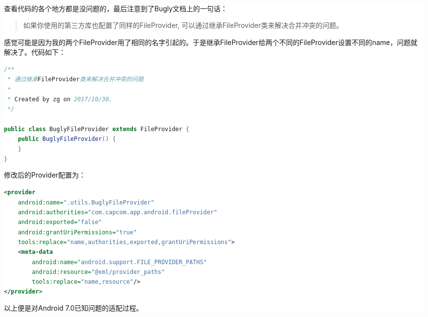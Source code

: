 查看代码的各个地方都是没问题的，最后注意到了Bugly文档上的一句话：
> 如果你使用的第三方库也配置了同样的FileProvider, 可以通过继承FileProvider类来解决合并冲突的问题。

感觉可能是因为我的两个FileProvider用了相同的名字引起的。于是继承FileProvider给两个不同的FileProvider设置不同的name，问题就解决了。代码如下：
```java
/**
 * 通过继承FileProvider类来解决合并冲突的问题
 *
 * Created by zg on 2017/10/30.
 */

public class BuglyFileProvider extends FileProvider {
    public BuglyFileProvider() {
    }
}
```
修改后的Provider配置为：
```xml
<provider
    android:name=".utils.BuglyFileProvider"
    android:authorities="com.capcom.app.android.fileProvider"
    android:exported="false"
    android:grantUriPermissions="true"
    tools:replace="name,authorities,exported,grantUriPermissions">
    <meta-data
        android:name="android.support.FILE_PROVIDER_PATHS"
        android:resource="@xml/provider_paths"
        tools:replace="name,resource"/>
</provider>
```


以上便是对Android 7.0已知问题的适配过程。

